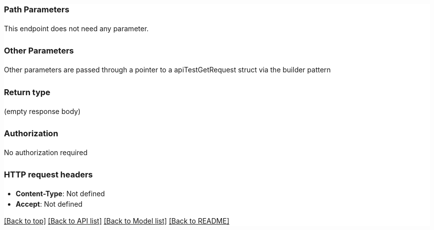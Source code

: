
### Path Parameters

This endpoint does not need any parameter.

### Other Parameters

Other parameters are passed through a pointer to a apiTestGetRequest struct via the builder pattern


### Return type

 (empty response body)

### Authorization

No authorization required

### HTTP request headers

- **Content-Type**: Not defined
- **Accept**: Not defined

[[Back to top]](#) [[Back to API list]](../README.md#documentation-for-api-endpoints)
[[Back to Model list]](../README.md#documentation-for-models)
[[Back to README]](../README.md)

